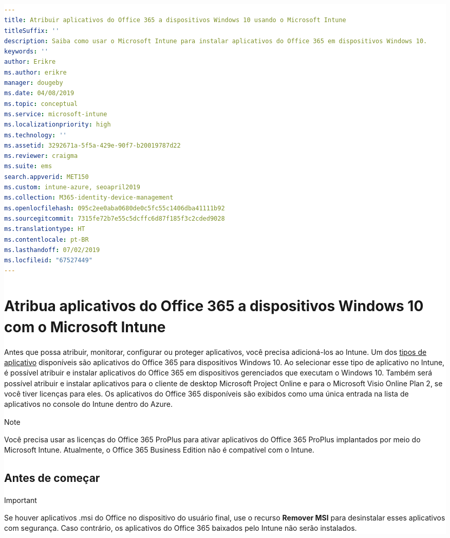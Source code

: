 ```yaml
---
title: Atribuir aplicativos do Office 365 a dispositivos Windows 10 usando o Microsoft Intune
titleSuffix: ''
description: Saiba como usar o Microsoft Intune para instalar aplicativos do Office 365 em dispositivos Windows 10.
keywords: ''
author: Erikre
ms.author: erikre
manager: dougeby
ms.date: 04/08/2019
ms.topic: conceptual
ms.service: microsoft-intune
ms.localizationpriority: high
ms.technology: ''
ms.assetid: 3292671a-5f5a-429e-90f7-b20019787d22
ms.reviewer: craigma
ms.suite: ems
search.appverid: MET150
ms.custom: intune-azure, seoapril2019
ms.collection: M365-identity-device-management
ms.openlocfilehash: 095c2ee0aba0680de0c5fc55c1406dba41111b92
ms.sourcegitcommit: 7315fe72b7e55c5dcffc6d87f185f3c2cded9028
ms.translationtype: HT
ms.contentlocale: pt-BR
ms.lasthandoff: 07/02/2019
ms.locfileid: "67527449"
---
```

# <a name="assign-office-365-apps-to-windows-10-devices-with-microsoft-intune"></a>Atribua aplicativos do Office 365 a dispositivos Windows 10 com o Microsoft Intune

Antes que possa atribuir, monitorar, configurar ou proteger aplicativos, você precisa adicioná-los ao Intune. Um dos [tipos de aplicativo](apps-add.md#app-types-in-microsoft-intune) disponíveis são aplicativos do Office 365 para dispositivos Windows 10. Ao selecionar esse tipo de aplicativo no Intune, é possível atribuir e instalar aplicativos do Office 365 em dispositivos gerenciados que executam o Windows 10. Também será possível atribuir e instalar aplicativos para o cliente de desktop Microsoft Project Online e para o Microsoft Visio Online Plan 2, se você tiver licenças para eles. Os aplicativos do Office 365 disponíveis são exibidos como uma única entrada na lista de aplicativos no console do Intune dentro do Azure.

> [!NOTE]
> Você precisa usar as licenças do Office 365 ProPlus para ativar aplicativos do Office 365 ProPlus implantados por meio do Microsoft Intune. Atualmente, o Office 365 Business Edition não é compatível com o Intune.

## <a name="before-you-start"></a>Antes de começar

> [!IMPORTANT]
> Se houver aplicativos .msi do Office no dispositivo do usuário final, use o recurso **Remover MSI** para desinstalar esses aplicativos com segurança. Caso contrário, os aplicativos do Office 365 baixados pelo Intune não serão instalados.
